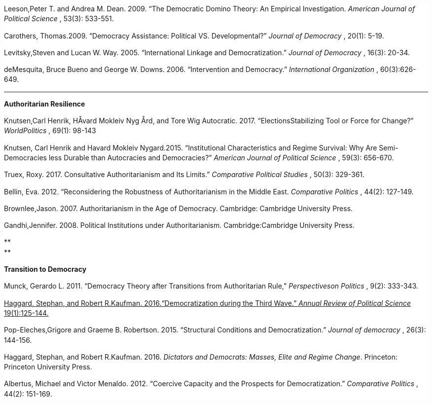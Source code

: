 Leeson,Peter T. and Andrea M. Dean. 2009. “The Democratic Domino Theory: An
Empirical Investigation. _American Journal of Political Science_ , 53(3):
533-551.

Carothers, Thomas.2009. “Democracy Assistance: Political VS. Developmental?”
_Journal of Democracy_ , 20(1): 5-19.

Levitsky,Steven and Lucan W. Way. 2005. “International Linkage and
Democratization.” _Journal of Democracy_ , 16(3): 20-34.

deMesquita, Bruce Bueno and George W. Downs. 2006. “Intervention and
Democracy.” _International Organization_ , 60(3):626-649.

 ****

**Authoritarian Resilience**

Knutsen,Carl Henrik, HÅvard Mokleiv Nyg Ård, and Tore Wig Autocratic. 2017.
“ElectionsStabilizing Tool or Force for Change?” _WorldPolitics_ , 69(1):
98-143

Knutsen, Carl Henrik and Havard Mokleiv Nygard.2015. “Institutional
Characteristics and Regime Survival: Why Are Semi-Democracies less Durable
than Autocracies and Democracies?” _American Journal of Political Science_ ,
59(3): 656-670.

Truex, Roxy. 2017. Consultative Authoritarianism and Its Limits.” _Comparative
Political Studies_ , 50(3): 329-361.

Bellin, Eva. 2012. “Reconsidering the Robustness of Authoritarianism in the
Middle East. _Comparative Politics_ , 44(2): 127-149.

Brownlee,Jason. 2007. Authoritarianism in the Age of Democracy. Cambridge:
Cambridge University Press.

Gandhi,Jennifer. 2008. Political Institutions under Authoritarianism.
Cambridge:Cambridge University Press.

 **  
**

 **Transition to Democracy**

Munck, Gerardo L. 2011. “Democracy Theory after Transitions from Authoritarian
Rule,” _Perspectiveson Politics_ , 9(2): 333-343.

[Haggard, Stephan, and Robert R.Kaufman. 2016.“Democratization during the
Third Wave.” _Annual Review of Political Science_
19(1):125-144.](http://mp.weixin.qq.com/s?__biz=MzI5ODY0MTQ1OA==&mid=2247483795&idx=1&sn=732e1472c904bca5231d45840e2e4c7a&chksm=eca3f0cedbd479d81ed375611cf1db7e604ca43da7aaea4976abf3e3351b4a1d1a42453e4a9a&scene=21#wechat_redirect)

Pop-Eleches,Grigore and Graeme B. Robertson. 2015. “Structural Conditions and
Democratization.” _Journal of democracy_ , 26(3): 144-156.

Haggard, Stephan, and Robert R.Kaufman. 2016. _Dictators and Democrats:
Masses, Elite and Regime Change_. Princeton: Princeton University Press.

Albertus, Michael and Victor Menaldo. 2012. “Coercive Capacity and the
Prospects for Democratization.” _Comparative Politics_ , 44(2): 151-169.
